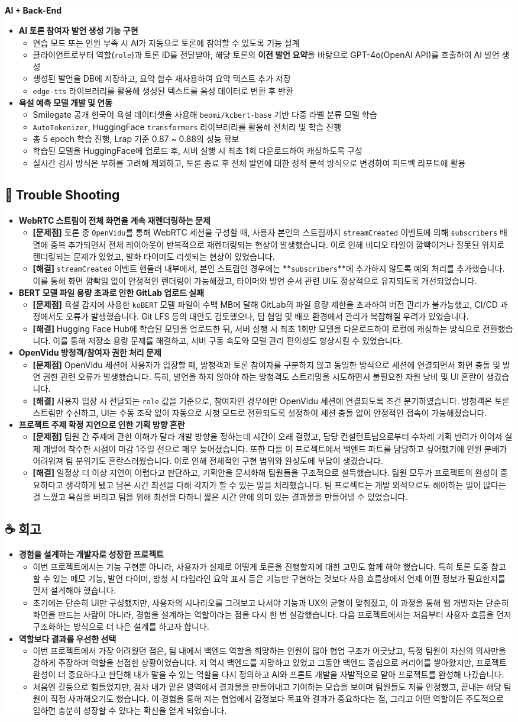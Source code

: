 **AI + Back-End**

- **AI 토론 참여자 발언 생성 기능 구현**
    - 연습 모드 또는 인원 부족 시 AI가 자동으로 토론에 참여할 수 있도록 기능 설계
    - 클라이언트로부터 역할(`role`)과 토론 ID를 전달받아, 해당 토론의 **이전 발언 요약**을 바탕으로 GPT-4o(OpenAI API)를 호출하여 AI 발언 생성
    - 생성된 발언을 DB에 저장하고, 요약 함수 재사용하여 요약 텍스트 추가 저장
    - `edge-tts` 라이브러리를 활용해 생성된 텍스트를 음성 데이터로 변환 후 반환
- **욕설 예측 모델 개발 및 연동**
    - Smilegate 공개 한국어 욕설 데이터셋을 사용해 `beomi/kcbert-base` 기반 다중 라벨 분류 모델 학습
    - `AutoTokenizer`, HuggingFace `transformers` 라이브러리를 활용해 전처리 및 학습 진행
    - 총 5 epoch 학습 진행, Lrap 기준 0.87 ~ 0.88의 성능 확보
    - 학습된 모델을 HuggingFace에 업로드 후, 서버 실행 시 최초 1회 다운로드하여 캐싱하도록 구성
    - 실시간 검사 방식은 부하를 고려해 제외하고, 토론 종료 후 전체 발언에 대한 정적 분석 방식으로 변경하여 피드백 리포트에 활용

## **💫 Trouble Shooting**

- **WebRTC 스트림이 전체 화면을 계속 재렌더링하는 문제**
    - **[문제점]** 토론 중 `OpenVidu`를 통해 WebRTC 세션을 구성할 때, 사용자 본인의 스트림까지 `streamCreated` 이벤트에 의해 `subscribers` 배열에 중복 추가되면서 전체 레이아웃이 반복적으로 재렌더링되는 현상이 발생했습니다. 이로 인해 비디오 타일이 깜빡이거나 잘못된 위치로 렌더링되는 문제가 있었고, 발화 타이머도 리셋되는 현상이 있었습니다.
    - **[해결]** `streamCreated` 이벤트 핸들러 내부에서, 본인 스트림인 경우에는 **`subscribers`**에 추가하지 않도록 예외 처리를 추가했습니다. 이를 통해 화면 깜빡임 없이 안정적인 렌더링이 가능해졌고, 타이머와 발언 순서 관련 UI도 정상적으로 유지되도록 개선되었습니다.
- **BERT 모델 파일 용량 초과로 인한 GitLab 업로드 실패**
    - **[문제점]** 욕설 감지에 사용한 `koBERT` 모델 파일이 수백 MB에 달해 GitLab의 파일 용량 제한을 초과하여 버전 관리가 불가능했고, CI/CD 과정에서도 오류가 발생했습니다. Git LFS 등의 대안도 검토했으나, 팀 협업 및 배포 환경에서 관리가 복잡해질 우려가 있었습니다.
    - **[해결]** Hugging Face Hub에 학습된 모델을 업로드한 뒤, 서버 실행 시 최초 1회만 모델을 다운로드하여 로컬에 캐싱하는 방식으로 전환했습니다. 이를 통해 저장소 용량 문제를 해결하고, 서버 구동 속도와 모델 관리 편의성도 향상시킬 수 있었습니다.
- **OpenVidu 방청객/참여자 권한 처리 문제**
    - **[문제점]** OpenVidu 세션에 사용자가 입장할 때, 방청객과 토론 참여자를 구분하지 않고 동일한 방식으로 세션에 연결되면서 화면 충돌 및 발언 권한 관련 오류가 발생했습니다. 특히, 발언을 하지 않아야 하는 방청객도 스트리밍을 시도하면서 불필요한 자원 낭비 및 UI 혼란이 생겼습니다.
    - **[해결]** 사용자 입장 시 전달되는 `role` 값을 기준으로, 참여자인 경우에만 OpenVidu 세션에 연결되도록 조건 분기하였습니다. 방청객은 토론 스트림만 수신하고, UI는 수동 조작 없이 자동으로 시청 모드로 전환되도록 설정하여 세션 충돌 없이 안정적인 접속이 가능해졌습니다.
- **프로젝트 주제 확정 지연으로 인한 기획 방향 혼란**
    - **[문제점]** 팀원 간 주제에 관한 이해가 달라 개발 방향을 정하는데 시간이 오래 걸렸고, 담당 컨설턴트님으로부터 수차례 기획 반려가 이어져 실제 개발에 착수한 시점이 마감 1주일 전으로 매우 늦어졌습니다. 또한 다들 이 프로젝트에서 백엔드 파트를 담당하고 싶어했기에 인원 분배가 어려워져 팀 분위기도 혼란스러웠습니다. 이로 인해 전체적인 구현 범위와 완성도에 부담이 생겼습니다.
    - **[해결]** 일정상 더 이상 지연이 어렵다고 판단하고, 기획안을 문서화해 팀원들을 구조적으로 설득했습니다. 팀원 모두가 프로젝트의 완성이 중요하다고 생각하게 됐고 남은 시간 최선을 다해 각자가 할 수 있는 일을 처리했습니다. 팀 프로젝트는 개발 외적으로도 해야하는 일이 많다는 걸 느꼈고 욕심을 버리고 팀을 위해 최선을 다하니 짧은 시간 안에 의미 있는 결과물을 만들어낼 수 있었습니다.

## **☕️** 회고

- **경험을 설계하는 개발자로 성장한 프로젝트**
    - 이번 프로젝트에서는 기능 구현뿐 아니라, 사용자가 실제로 어떻게 토론을 진행할지에 대한 고민도 함께 해야 했습니다. 특히 토론 도중 참고할 수 있는 메모 기능, 발언 타이머, 방청 시 타임라인 요약 표시 등은 기능만 구현하는 것보다 사용 흐름상에서 언제 어떤 정보가 필요한지를 먼저 설계해야 했습니다.
    - 초기에는 단순히 UI만 구성했지만, 사용자의 시나리오를 그려보고 나서야 기능과 UX의 균형이 맞춰졌고, 이 과정을 통해 웹 개발자는 단순히 화면을 만드는 사람이 아니라, 경험을 설계하는 역할이라는 점을 다시 한 번 실감했습니다. 다음 프로젝트에서는 처음부터 사용자 흐름을 먼저 구조화하는 방식으로 더 나은 설계를 하고자 합니다.
- **역할보다 결과를 우선한 선택**
    - 이번 프로젝트에서 가장 어려웠던 점은, 팀 내에서 백엔드 역할을 희망하는 인원이 많아 협업 구조가 어긋났고, 특정 팀원이 자신의 의사만을 강하게 주장하며 역할을 선점한 상황이었습니다. 저 역시 백엔드를 지망하고 있었고 그동안 백엔드 중심으로 커리어를 쌓아왔지만, 프로젝트 완성이 더 중요하다고 판단해 내가 맡을 수 있는 역할을 다시 정의하고 AI와 프론트 개발을 자발적으로 맡아 프로젝트를 완성해 나갔습니다.
    - 처음엔 갈등으로 힘들었지만, 점차 내가 맡은 영역에서 결과물을 만들어내고 기여하는 모습을 보이며 팀원들도 저를 인정했고, 끝내는 해당 팀원이 직접 사과해오기도 했습니다. 이 경험을 통해 저는 협업에서 감정보다 목표와 결과가 중요하다는 점, 그리고 어떤 역할이든 주도적으로 임하면 충분히 성장할 수 있다는 확신을 얻게 되었습니다.
